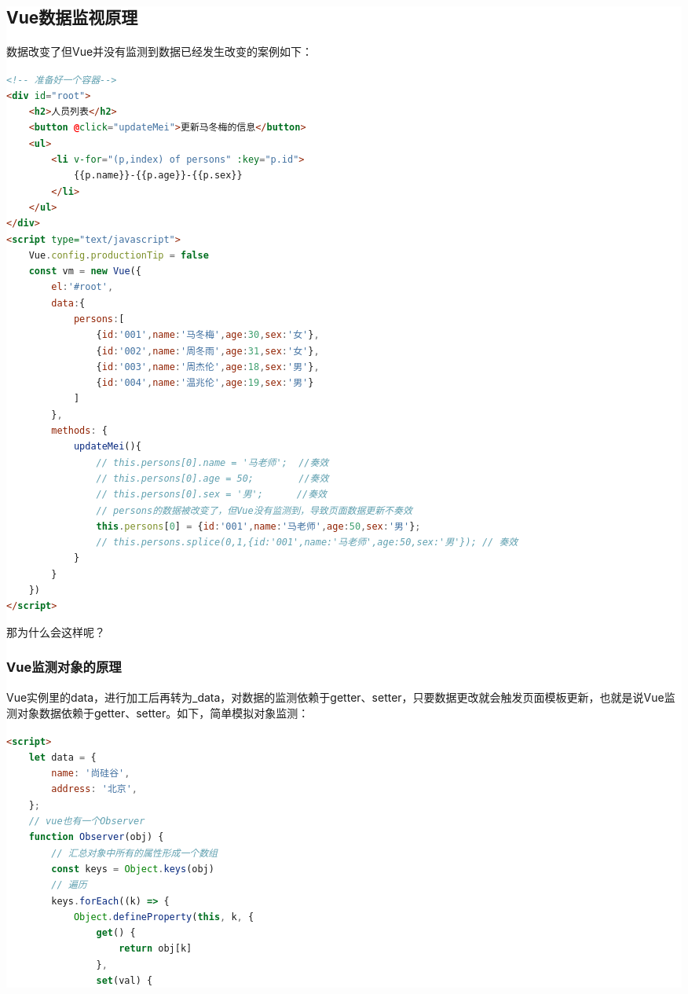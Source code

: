 ## Vue数据监视原理

数据改变了但Vue并没有监测到数据已经发生改变的案例如下：

```html
<!-- 准备好一个容器-->
<div id="root">
    <h2>人员列表</h2>
    <button @click="updateMei">更新马冬梅的信息</button>
    <ul>
        <li v-for="(p,index) of persons" :key="p.id">
            {{p.name}}-{{p.age}}-{{p.sex}}
        </li>
    </ul> 
</div>
<script type="text/javascript">
    Vue.config.productionTip = false
    const vm = new Vue({
        el:'#root',
        data:{
            persons:[
                {id:'001',name:'马冬梅',age:30,sex:'女'},
                {id:'002',name:'周冬雨',age:31,sex:'女'},
                {id:'003',name:'周杰伦',age:18,sex:'男'},
                {id:'004',name:'温兆伦',age:19,sex:'男'}
            ]
        },
        methods: {
            updateMei(){
                // this.persons[0].name = '马老师';  //奏效
                // this.persons[0].age = 50;        //奏效
                // this.persons[0].sex = '男';      //奏效
                // persons的数据被改变了，但Vue没有监测到，导致页面数据更新不奏效
                this.persons[0] = {id:'001',name:'马老师',age:50,sex:'男'};
                // this.persons.splice(0,1,{id:'001',name:'马老师',age:50,sex:'男'}); // 奏效
            }
        }
    }) 
</script>
```

那为什么会这样呢？

### Vue监测对象的原理

Vue实例里的data，进行加工后再转为_data，对数据的监测依赖于getter、setter，只要数据更改就会触发页面模板更新，也就是说Vue监测对象数据依赖于getter、setter。如下，简单模拟对象监测：

```html
<script>
    let data = {
        name: '尚硅谷',
        address: '北京',
    };
    // vue也有一个Observer
    function Observer(obj) {
        // 汇总对象中所有的属性形成一个数组
        const keys = Object.keys(obj)
        // 遍历
        keys.forEach((k) => {
            Object.defineProperty(this, k, {
                get() {
                    return obj[k]
                },
                set(val) {
```